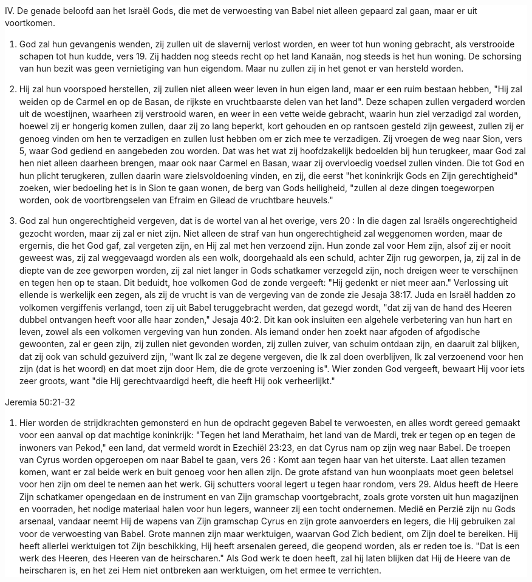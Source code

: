IV. De genade beloofd aan het Israël Gods, die met de verwoesting van Babel niet alleen gepaard zal gaan, maar er uit voortkomen.
1. God zal hun gevangenis wenden, zij zullen uit de slavernij verlost worden, en weer tot hun woning gebracht, als verstrooide schapen tot hun kudde, vers 19. Zij hadden nog steeds recht op het land Kanaän, nog steeds is het hun woning. De schorsing van hun bezit was geen vernietiging van hun eigendom. Maar nu zullen zij in het genot er van hersteld worden.

2. Hij zal hun voorspoed herstellen, zij zullen niet alleen weer leven in hun eigen land, maar er een ruim bestaan hebben, "Hij zal weiden op de Carmel en op de Basan, de rijkste en vruchtbaarste delen van het land". Deze schapen zullen vergaderd worden uit de woestijnen, waarheen zij verstrooid waren, en weer in een vette weide gebracht, waarin hun ziel verzadigd zal worden, hoewel zij er hongerig komen zullen, daar zij zo lang beperkt, kort gehouden en op rantsoen gesteld zijn geweest, zullen zij er genoeg vinden om hen te verzadigen en zullen lust hebben om er zich mee te verzadigen. Zij vroegen de weg naar Sion, vers 5, waar God gediend en aangebeden zou worden. Dat was het wat zij hoofdzakelijk bedoelden bij hun terugkeer, maar God zal hen niet alleen daarheen brengen, maar ook naar Carmel en Basan, waar zij overvloedig voedsel zullen vinden. Die tot God en hun plicht terugkeren, zullen daarin ware zielsvoldoening vinden, en zij, die eerst "het koninkrijk Gods en Zijn gerechtigheid" zoeken, wier bedoeling het is in Sion te gaan wonen, de berg van Gods heiligheid, "zullen al deze dingen toegeworpen worden, ook de voortbrengselen van Efraim en Gilead de vruchtbare heuvels." 

3. God zal hun ongerechtigheid vergeven, dat is de wortel van al het overige, vers 20 : In die dagen zal Israëls ongerechtigheid gezocht worden, maar zij zal er niet zijn. Niet alleen de straf van hun ongerechtigheid zal weggenomen worden, maar de ergernis, die het God gaf, zal vergeten zijn, en Hij zal met hen verzoend zijn. Hun zonde zal voor Hem zijn, alsof zij er nooit geweest was, zij zal weggevaagd worden als een wolk, doorgehaald als een schuld, achter Zijn rug geworpen, ja, zij zal in de diepte van de zee geworpen worden, zij zal niet langer in Gods schatkamer verzegeld zijn, noch dreigen weer te verschijnen en tegen hen op te staan. Dit beduidt, hoe volkomen God de zonde vergeeft: "Hij gedenkt er niet meer aan." Verlossing uit ellende is werkelijk een zegen, als zij de vrucht is van de vergeving van de zonde zie Jesaja 38:17. Juda en Israël hadden zo volkomen vergiffenis verlangd, toen zij uit Babel teruggebracht werden, dat gezegd wordt, "dat zij van de hand des Heeren dubbel ontvangen heeft voor alle haar zonden," Jesaja 40:2. Dit kan ook insluiten een algehele verbetering van hun hart en leven, zowel als een volkomen vergeving van hun zonden. Als iemand onder hen zoekt naar afgoden of afgodische gewoonten, zal er geen zijn, zij zullen niet gevonden worden, zij zullen zuiver, van schuim ontdaan zijn, en daaruit zal blijken, dat zij ook van schuld gezuiverd zijn, "want Ik zal ze degene vergeven, die Ik zal doen overblijven, Ik zal verzoenend voor hen zijn (dat is het woord) en dat moet zijn door Hem, die de grote verzoening is". Wier zonden God vergeeft, bewaart Hij voor iets zeer groots, want "die Hij gerechtvaardigd heeft, die heeft Hij ook verheerlijkt." 

Jeremia 50:21-32 
1. Hier worden de strijdkrachten gemonsterd en hun de opdracht gegeven Babel te verwoesten, en alles wordt gereed gemaakt voor een aanval op dat machtige koninkrijk: "Tegen het land Merathaim, het land van de Mardi, trek er tegen op en tegen de inwoners van Pekod," een land, dat vermeld wordt in Ezechiël 23:23, en dat Cyrus nam op zijn weg naar Babel. De troepen van Cyrus worden opgeroepen om naar Babel te gaan, vers 26 : Komt aan tegen haar van het uiterste. Laat allen tezamen komen, want er zal beide werk en buit genoeg voor hen allen zijn. De grote afstand van hun woonplaats moet geen beletsel voor hen zijn om deel te nemen aan het werk. Gij schutters vooral legert u tegen haar rondom, vers 29. Aldus heeft de Heere Zijn schatkamer opengedaan en de instrument en van Zijn gramschap voortgebracht, zoals grote vorsten uit hun magazijnen en voorraden, het nodige materiaal halen voor hun legers, wanneer zij een tocht ondernemen. Medië en Perzië zijn nu Gods arsenaal, vandaar neemt Hij de wapens van Zijn gramschap Cyrus en zijn grote aanvoerders en legers, die Hij gebruiken zal voor de verwoesting van Babel. Grote mannen zijn maar werktuigen, waarvan God Zich bedient, om Zijn doel te bereiken. Hij heeft allerlei werktuigen tot Zijn beschikking, Hij heeft arsenalen gereed, die geopend worden, als er reden toe is. "Dat is een werk des Heeren, des Heeren van de heirscharen." Als God werk te doen heeft, zal hij laten blijken dat Hij de Heere van de heirscharen is, en het zei Hem niet ontbreken aan werktuigen, om het ermee te verrichten.
